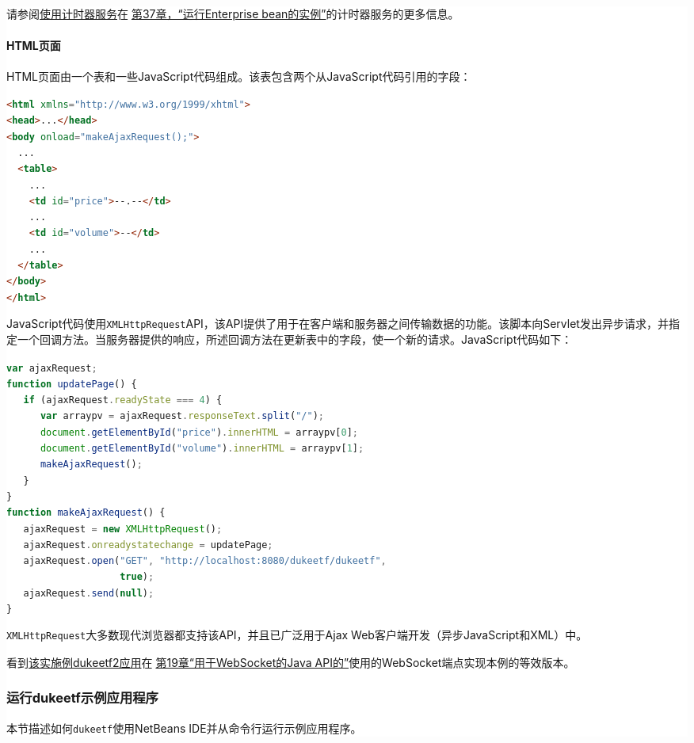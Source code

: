 请参阅[使用计时器服务](https://javaee.github.io/tutorial/ejb-basicexamples005.html#BNBOY)在 [第37章，“运行Enterprise bean的实例”](https://javaee.github.io/tutorial/ejb-basicexamples.html#GIJRB)的计时器服务的更多信息。



#### HTML页面

HTML页面由一个表和一些JavaScript代码组成。该表包含两个从JavaScript代码引用的字段：

```html
<html xmlns="http://www.w3.org/1999/xhtml">
<head>...</head>
<body onload="makeAjaxRequest();">
  ...
  <table>
    ...
    <td id="price">--.--</td>
    ...
    <td id="volume">--</td>
    ...
  </table>
</body>
</html>
```

JavaScript代码使用`XMLHttpRequest`API，该API提供了用于在客户端和服务器之间传输数据的功能。该脚本向Servlet发出异步请求，并指定一个回调方法。当服务器提供的响应，所述回调方法在更新表中的字段，使一个新的请求。JavaScript代码如下：

```javascript
var ajaxRequest;
function updatePage() {
   if (ajaxRequest.readyState === 4) {
      var arraypv = ajaxRequest.responseText.split("/");
      document.getElementById("price").innerHTML = arraypv[0];
      document.getElementById("volume").innerHTML = arraypv[1];
      makeAjaxRequest();
   }
}
function makeAjaxRequest() {
   ajaxRequest = new XMLHttpRequest();
   ajaxRequest.onreadystatechange = updatePage;
   ajaxRequest.open("GET", "http://localhost:8080/dukeetf/dukeetf",
                    true);
   ajaxRequest.send(null);
}
```

`XMLHttpRequest`大多数现代浏览器都支持该API，并且已广泛用于Ajax Web客户端开发（异步JavaScript和XML）中。

看到[该实施例dukeetf2应用](https://javaee.github.io/tutorial/websocket011.html#BABGCEHE)在 [第19章“用于WebSocket的Java API的”](https://javaee.github.io/tutorial/websocket.html#GKJIQ5)使用的WebSocket端点实现本例的等效版本。



### 运行dukeetf示例应用程序

本节描述如何`dukeetf`使用NetBeans IDE并从命令行运行示例应用程序。
